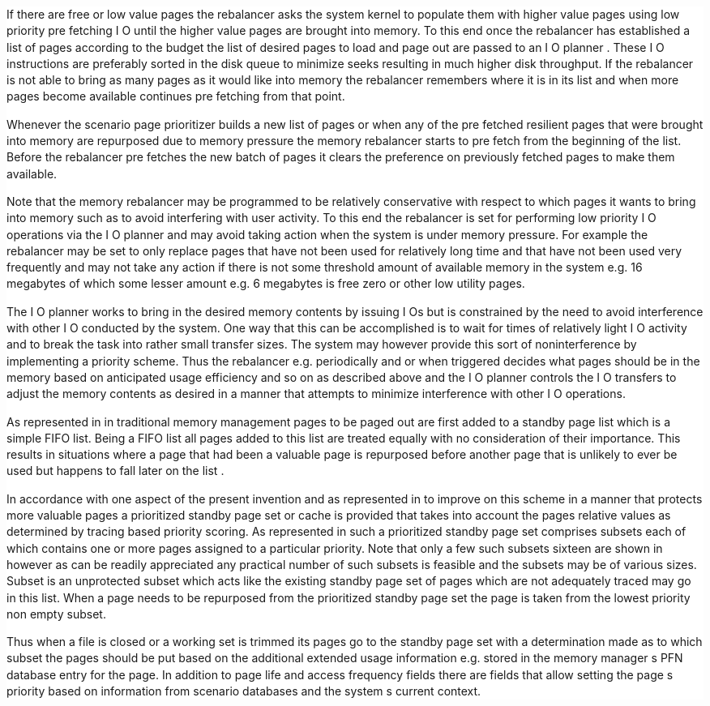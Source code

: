 If there are free or low value pages the rebalancer asks the system kernel to populate them with higher value pages using low priority pre fetching I O until the higher value pages are brought into memory. To this end once the rebalancer has established a list of pages according to the budget the list of desired pages to load and page out are passed to an I O planner . These I O instructions are preferably sorted in the disk queue to minimize seeks resulting in much higher disk throughput. If the rebalancer is not able to bring as many pages as it would like into memory the rebalancer remembers where it is in its list and when more pages become available continues pre fetching from that point.

Whenever the scenario page prioritizer builds a new list of pages or when any of the pre fetched resilient pages that were brought into memory are repurposed due to memory pressure the memory rebalancer starts to pre fetch from the beginning of the list. Before the rebalancer pre fetches the new batch of pages it clears the preference on previously fetched pages to make them available.

Note that the memory rebalancer may be programmed to be relatively conservative with respect to which pages it wants to bring into memory such as to avoid interfering with user activity. To this end the rebalancer is set for performing low priority I O operations via the I O planner and may avoid taking action when the system is under memory pressure. For example the rebalancer may be set to only replace pages that have not been used for relatively long time and that have not been used very frequently and may not take any action if there is not some threshold amount of available memory in the system e.g. 16 megabytes of which some lesser amount e.g. 6 megabytes is free zero or other low utility pages.

The I O planner works to bring in the desired memory contents by issuing I Os but is constrained by the need to avoid interference with other I O conducted by the system. One way that this can be accomplished is to wait for times of relatively light I O activity and to break the task into rather small transfer sizes. The system may however provide this sort of noninterference by implementing a priority scheme. Thus the rebalancer e.g. periodically and or when triggered decides what pages should be in the memory based on anticipated usage efficiency and so on as described above and the I O planner controls the I O transfers to adjust the memory contents as desired in a manner that attempts to minimize interference with other I O operations.

As represented in in traditional memory management pages to be paged out are first added to a standby page list which is a simple FIFO list. Being a FIFO list all pages added to this list are treated equally with no consideration of their importance. This results in situations where a page that had been a valuable page is repurposed before another page that is unlikely to ever be used but happens to fall later on the list .

In accordance with one aspect of the present invention and as represented in to improve on this scheme in a manner that protects more valuable pages a prioritized standby page set or cache is provided that takes into account the pages relative values as determined by tracing based priority scoring. As represented in such a prioritized standby page set comprises subsets each of which contains one or more pages assigned to a particular priority. Note that only a few such subsets sixteen are shown in however as can be readily appreciated any practical number of such subsets is feasible and the subsets may be of various sizes. Subset is an unprotected subset which acts like the existing standby page set of pages which are not adequately traced may go in this list. When a page needs to be repurposed from the prioritized standby page set the page is taken from the lowest priority non empty subset.

Thus when a file is closed or a working set is trimmed its pages go to the standby page set with a determination made as to which subset the pages should be put based on the additional extended usage information e.g. stored in the memory manager s PFN database entry for the page. In addition to page life and access frequency fields there are fields that allow setting the page s priority based on information from scenario databases and the system s current context.

